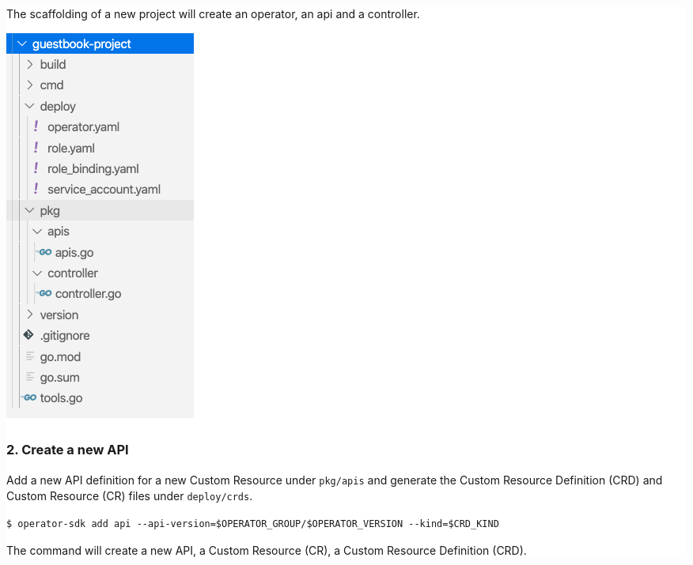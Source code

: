 The scaffolding of a new project will create an operator, an api and a controller.

![new project directory structure](images/lab1/new-project-dir-structure.png)

### 2. Create a new API

Add a new API definition for a new Custom Resource under `pkg/apis` and generate the Custom Resource Definition (CRD) and Custom Resource (CR) files under `deploy/crds`.

```
$ operator-sdk add api --api-version=$OPERATOR_GROUP/$OPERATOR_VERSION --kind=$CRD_KIND
```

The command will create a new API, a Custom Resource (CR), a Custom Resource Definition (CRD).
